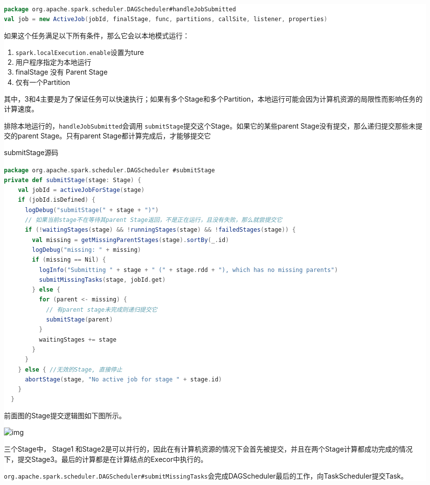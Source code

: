 ```scala
package org.apache.spark.scheduler.DAGScheduler#handleJobSubmitted
val job = new ActiveJob(jobId, finalStage, func, partitions, callSite, listener, properties)
```

如果这个任务满足以下所有条件，那么它会以本地模式运行：

1. `spark.localExecution.enable`设置为ture
2. 用户程序指定为本地运行
3. finalStage 没有 Parent Stage
4. 仅有一个Partition

其中，3和4主要是为了保证任务可以快速执行；如果有多个Stage和多个Partition，本地运行可能会因为计算机资源的局限性而影响任务的计算速度。

排除本地运行的，`handleJobSubmitted`会调用 `submitStage`提交这个Stage。如果它的某些parent Stage没有提交，那么递归提交那些未提交的parent Stage。只有parent Stage都计算完成后，才能够提交它

submitStage源码

```scala
package org.apache.spark.scheduler.DAGScheduler #submitStage
private def submitStage(stage: Stage) {
    val jobId = activeJobForStage(stage)
    if (jobId.isDefined) {
      logDebug("submitStage(" + stage + ")")
      // 如果当前stage不在等待其parent Stage返回，不是正在运行，且没有失败，那么就尝提交它
      if (!waitingStages(stage) && !runningStages(stage) && !failedStages(stage)) {
        val missing = getMissingParentStages(stage).sortBy(_.id)
        logDebug("missing: " + missing)
        if (missing == Nil) {
          logInfo("Submitting " + stage + " (" + stage.rdd + "), which has no missing parents")
          submitMissingTasks(stage, jobId.get)
        } else {
          for (parent <- missing) {
            // 有parent stage未完成则递归提交它
            submitStage(parent)
          }
          waitingStages += stage
        }
      }
    } else { //无效的Stage, 直接停止
      abortStage(stage, "No active job for stage " + stage.id)
    }
  }
```

前面图的Stage提交逻辑图如下图所示。

![img](https://xlactive-1258062314.cos.ap-chengdu.myqcloud.com/2019-01-05Stage%E6%8F%90%E4%BA%A4%E9%A1%BA%E5%BA%8F.png)

三个Stage中， Stage1 和Stage2是可以并行的，因此在有计算机资源的情况下会首先被提交，并且在两个Stage计算都成功完成的情况下，提交Stage3。最后的计算都是在计算结点的Execor中执行的。

`org.apache.spark.scheduler.DAGScheduler#submitMissingTasks`会完成DAGScheduler最后的工作，向TaskScheduler提交Task。
